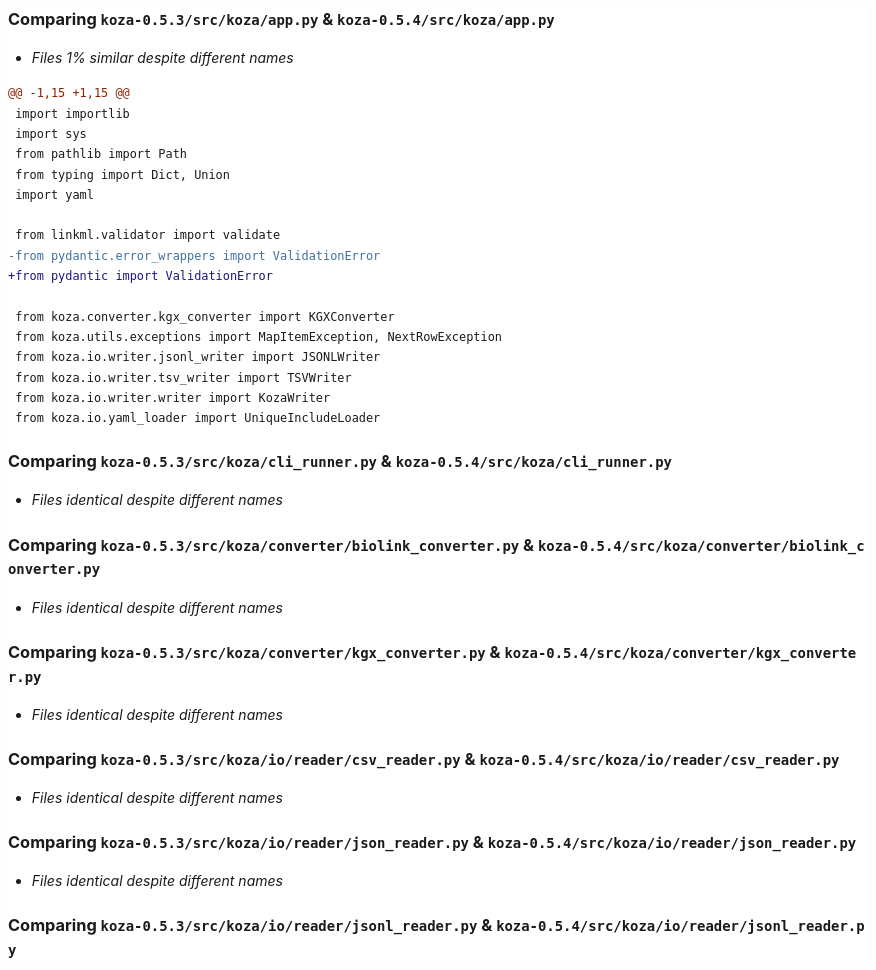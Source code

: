### Comparing `koza-0.5.3/src/koza/app.py` & `koza-0.5.4/src/koza/app.py`

 * *Files 1% similar despite different names*

```diff
@@ -1,15 +1,15 @@
 import importlib
 import sys
 from pathlib import Path
 from typing import Dict, Union
 import yaml
 
 from linkml.validator import validate
-from pydantic.error_wrappers import ValidationError
+from pydantic import ValidationError
 
 from koza.converter.kgx_converter import KGXConverter
 from koza.utils.exceptions import MapItemException, NextRowException
 from koza.io.writer.jsonl_writer import JSONLWriter
 from koza.io.writer.tsv_writer import TSVWriter
 from koza.io.writer.writer import KozaWriter
 from koza.io.yaml_loader import UniqueIncludeLoader
```

### Comparing `koza-0.5.3/src/koza/cli_runner.py` & `koza-0.5.4/src/koza/cli_runner.py`

 * *Files identical despite different names*

### Comparing `koza-0.5.3/src/koza/converter/biolink_converter.py` & `koza-0.5.4/src/koza/converter/biolink_converter.py`

 * *Files identical despite different names*

### Comparing `koza-0.5.3/src/koza/converter/kgx_converter.py` & `koza-0.5.4/src/koza/converter/kgx_converter.py`

 * *Files identical despite different names*

### Comparing `koza-0.5.3/src/koza/io/reader/csv_reader.py` & `koza-0.5.4/src/koza/io/reader/csv_reader.py`

 * *Files identical despite different names*

### Comparing `koza-0.5.3/src/koza/io/reader/json_reader.py` & `koza-0.5.4/src/koza/io/reader/json_reader.py`

 * *Files identical despite different names*

### Comparing `koza-0.5.3/src/koza/io/reader/jsonl_reader.py` & `koza-0.5.4/src/koza/io/reader/jsonl_reader.py`
